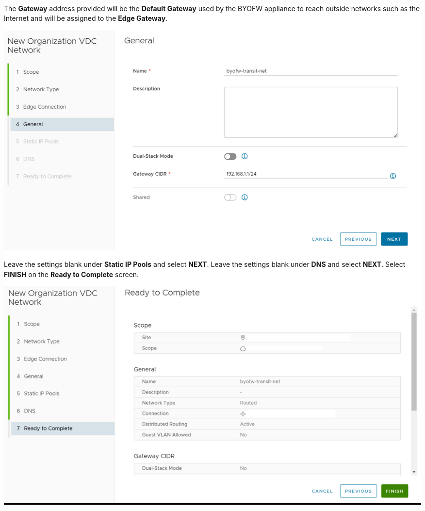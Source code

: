 The **Gateway** address provided will be the **Default Gateway** used by the BYOFW appliance to reach outside networks such as the Internet and will be assigned to the **Edge Gateway**.

![General Settings](./assets/create_network_general.png)

Leave the settings blank under **Static IP Pools** and select **NEXT**. Leave the settings blank under **DNS** and select **NEXT**. Select **FINISH** on the **Ready to Complete** screen.

![Review Settings](./assets/create_network_review.png)
